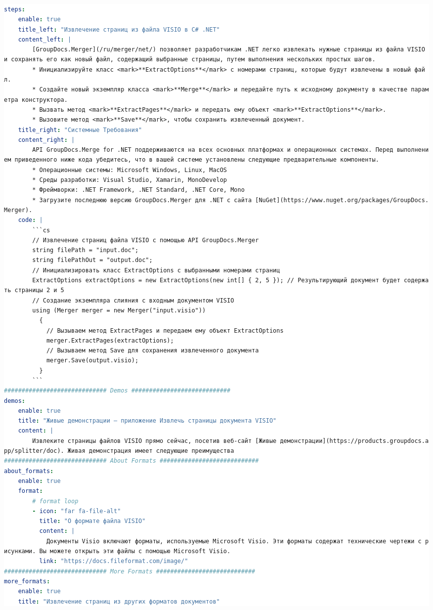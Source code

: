 ```yaml
steps:
    enable: true
    title_left: "Извлечение страниц из файла VISIO в C# .NET"
    content_left: |
        [GroupDocs.Merger](/ru/merger/net/) позволяет разработчикам .NET легко извлекать нужные страницы из файла VISIO и сохранять его как новый файл, содержащий выбранные страницы, путем выполнения нескольких простых шагов.
        * Инициализируйте класс <mark>**ExtractOptions**</mark> с номерами страниц, которые будут извлечены в новый файл.
        * Создайте новый экземпляр класса <mark>**Merge**</mark> и передайте путь к исходному документу в качестве параметра конструктора.
        * Вызвать метод <mark>**ExtractPages**</mark> и передать ему объект <mark>**ExtractOptions**</mark>.
        * Вызовите метод <mark>**Save**</mark>, чтобы сохранить извлеченный документ.
    title_right: "Системные Требования"
    content_right: |
        API GroupDocs.Merge for .NET поддерживаются на всех основных платформах и операционных системах. Перед выполнением приведенного ниже кода убедитесь, что в вашей системе установлены следующие предварительные компоненты.
        * Операционные системы: Microsoft Windows, Linux, MacOS
        * Среды разработки: Visual Studio, Xamarin, MonoDevelop
        * Фреймворки: .NET Framework, .NET Standard, .NET Core, Mono
        * Загрузите последнюю версию GroupDocs.Merger для .NET с сайта [NuGet](https://www.nuget.org/packages/GroupDocs.Merger).
    code: |
        ```cs
        // Извлечение страниц файла VISIO с помощью API GroupDocs.Merger
        string filePath = "input.doc";
        string filePathOut = "output.doc";
        // Инициализировать класс ExtractOptions с выбранными номерами страниц
        ExtractOptions extractOptions = new ExtractOptions(new int[] { 2, 5 }); // Результирующий документ будет содержать страницы 2 и 5
        // Создание экземпляра слияния с входным документом VISIO
        using (Merger merger = new Merger("input.visio"))
          {
            // Вызываем метод ExtractPages и передаем ему объект ExtractOptions
            merger.ExtractPages(extractOptions);
            // Вызываем метод Save для сохранения извлеченного документа
            merger.Save(output.visio);
          }
        ```
############################# Demos ############################
demos:
    enable: true
    title: "Живые демонстрации — приложение Извлечь страницы документа VISIO"
    content: |
        Извлеките страницы файлов VISIO прямо сейчас, посетив веб-сайт [Живые демонстрации](https://products.groupdocs.app/splitter/doc). Живая демонстрация имеет следующие преимущества
############################# About Formats ############################
about_formats:
    enable: true
    format:
        # format loop
        - icon: "far fa-file-alt"
          title: "О формате файла VISIO"
          content: |
            Документы Visio включают форматы, используемые Microsoft Visio. Эти форматы содержат технические чертежи с рисунками. Вы можете открыть эти файлы с помощью Microsoft Visio.
          link: "https://docs.fileformat.com/image/"
############################# More Formats ############################
more_formats:
    enable: true
    title: "Извлечение страниц из других форматов документов"
```
